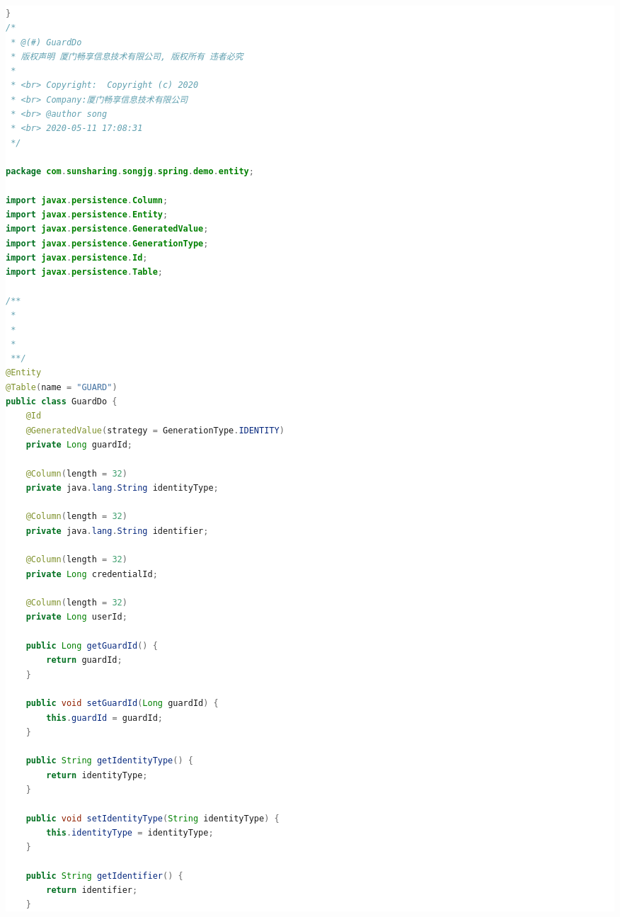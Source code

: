 ```java
}
/*
 * @(#) GuardDo
 * 版权声明 厦门畅享信息技术有限公司, 版权所有 违者必究
 *
 * <br> Copyright:  Copyright (c) 2020
 * <br> Company:厦门畅享信息技术有限公司
 * <br> @author song
 * <br> 2020-05-11 17:08:31
 */

package com.sunsharing.songjg.spring.demo.entity;

import javax.persistence.Column;
import javax.persistence.Entity;
import javax.persistence.GeneratedValue;
import javax.persistence.GenerationType;
import javax.persistence.Id;
import javax.persistence.Table;

/**
 *
 *
 *
 **/
@Entity
@Table(name = "GUARD")
public class GuardDo {
    @Id
    @GeneratedValue(strategy = GenerationType.IDENTITY)
    private Long guardId;

    @Column(length = 32)
    private java.lang.String identityType;

    @Column(length = 32)
    private java.lang.String identifier;

    @Column(length = 32)
    private Long credentialId;

    @Column(length = 32)
    private Long userId;

    public Long getGuardId() {
        return guardId;
    }

    public void setGuardId(Long guardId) {
        this.guardId = guardId;
    }

    public String getIdentityType() {
        return identityType;
    }

    public void setIdentityType(String identityType) {
        this.identityType = identityType;
    }

    public String getIdentifier() {
        return identifier;
    }
```
